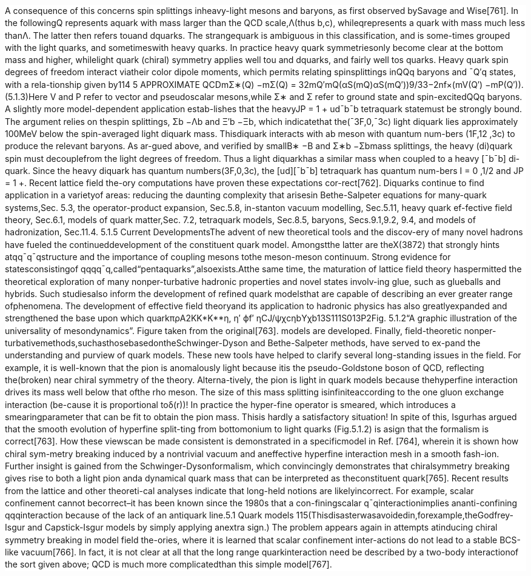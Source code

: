A consequence of this concerns spin splittings inheavy-light mesons and baryons, as first observed bySavage and Wise[761]. In the followingQ represents aquark with mass larger than the QCD scale,Λ(thus b,c), whileqrepresents a quark with mass much less thanΛ. The latter then refers touand dquarks. The strangequark is ambiguous in this classification, and is some-times grouped with the light quarks, and sometimeswith heavy quarks. In practice heavy quark symmetriesonly become clear at the bottom mass and higher, whilelight quark (chiral) symmetry applies well tou and dquarks, and fairly well tos quarks.
Heavy quark spin degrees of freedom interact viatheir color dipole moments, which permits relating spinsplittings inQQq baryons and ¯Q′q states, with a rela-tionship given by114 5 APPROXIMATE QCDmΣ∗(Q) −mΣ(Q) = 32mQ′mQ(αS(mQ)αS(mQ′))9/33−2nf×(mV(Q′) −mP(Q′)). (5.1.3)Here V and P refer to vector and pseudoscalar mesons,while Σ∗ and Σ refer to ground state and spin-excitedQQq baryons.
A slightly more model-dependent application estab-lishes that the heavyJP = 1 + ud¯b¯b tetraquark statemust be strongly bound. The argument relies on thespin splittings, Σb −Λb and Ξ′b −Ξb, which indicatethat the(¯3F,0,¯3c) light diquark lies approximately 100MeV below the spin-averaged light diquark mass. Thisdiquark interacts with ab meson with quantum num-bers (1F,12 ,3c) to produce the relevant baryons. As ar-gued above, and verified by smallB∗ −B and Σ∗b −Σbmass splittings, the heavy (di)quark spin must decouplefrom the light degrees of freedom. Thus a light diquarkhas a similar mass when coupled to a heavy [¯b¯b] di-quark. Since the heavy diquark has quantum numbers(3F,0,3c), the [ud][¯b¯b] tetraquark has quantum num-bers I = 0 ,1/2 and JP = 1 +. Recent lattice field the-ory computations have proven these expectations cor-rect[762].
Diquarks continue to find application in a varietyof areas: reducing the daunting complexity that arisesin Bethe-Salpeter equations for many-quark systems,Sec. 5.3, the operator-product expansion, Sec.5.8, in-stanton vacuum modelling, Sec.5.11, heavy quark ef-fective field theory, Sec.6.1, models of quark matter,Sec. 7.2, tetraquark models, Sec.8.5, baryons, Secs.9.1,9.2, 9.4, and models of hadronization, Sec.11.4.
5.1.5 Current DevelopmentsThe advent of new theoretical tools and the discov-ery of many novel hadrons have fueled the continueddevelopment of the constituent quark model. Amongstthe latter are theX(3872) that strongly hints atqq¯q¯qstructure and the importance of coupling mesons tothe meson-meson continuum. Strong evidence for statesconsistingof qqqq¯q,called“pentaquarks”,alsoexists.Atthe same time, the maturation of lattice field theory haspermitted the theoretical exploration of many nonper-turbative hadronic properties and novel states involv-ing glue, such as glueballs and hybrids. Such studiesalso inform the development of refined quark modelsthat are capable of describing an ever greater range ofphenomena. The development of effective field theoryand its application to hadronic physics has also greatlyexpanded and strengthened the base upon which quarkπρA2KK\*K\*\*η, η′ ϕf′ ηCJ/ψχcηbΥχb13S111S013P2Fig. 5.1.2“A graphic illustration of the universality of mesondynamics”. Figure taken from the original[763].
models are developed. Finally, field-theoretic nonper-turbativemethods,suchasthosebasedontheSchwinger-Dyson and Bethe-Salpeter methods, have served to ex-pand the understanding and purview of quark models.
These new tools have helped to clarify several long-standing issues in the field. For example, it is well-known that the pion is anomalously light because itis the pseudo-Goldstone boson of QCD, reflecting the(broken) near chiral symmetry of the theory. Alterna-tively, the pion is light in quark models because thehyperfine interaction drives its mass well below that ofthe rho meson. The size of this mass splitting isinfiniteaccording to the one gluon exchange interaction (be-cause it is proportional toδ(r))! In practice the hyper-fine operator is smeared, which introduces a smearingparameter that can be fit to obtain the pion mass. Thisis hardly a satisfactory situation! In spite of this, Isgurhas argued that the smooth evolution of hyperfine split-ting from bottomonium to light quarks (Fig.5.1.2) is asign that the formalism is correct[763]. How these viewscan be made consistent is demonstrated in a specificmodel in Ref. [764], wherein it is shown how chiral sym-metry breaking induced by a nontrivial vacuum and aneffective hyperfine interaction mesh in a smooth fash-ion. Further insight is gained from the Schwinger-Dysonformalism, which convincingly demonstrates that chiralsymmetry breaking gives rise to both a light pion anda dynamical quark mass that can be interpreted as theconstituent quark[765].
Recent results from the lattice and other theoreti-cal analyses indicate that long-held notions are likelyincorrect. For example, scalar confinement cannot becorrect–it has been known since the 1980s that a con-finingscalar q¯qinteractionimplies ananti-confining qqqinteraction because of the lack of an antiquark line.5.1 Quark models 115(Thisdisasterwasavoidedin,forexample,theGodfrey-Isgur and Capstick-Isgur models by simply applying anextra sign.) The problem appears again in attempts atinducing chiral symmetry breaking in model field the-ories, where it is learned that scalar confinement inter-actions do not lead to a stable BCS-like vacuum[766].
In fact, it is not clear at all that the long range quarkinteraction need be described by a two-body interactionof the sort given above; QCD is much more complicatedthan this simple model[767].